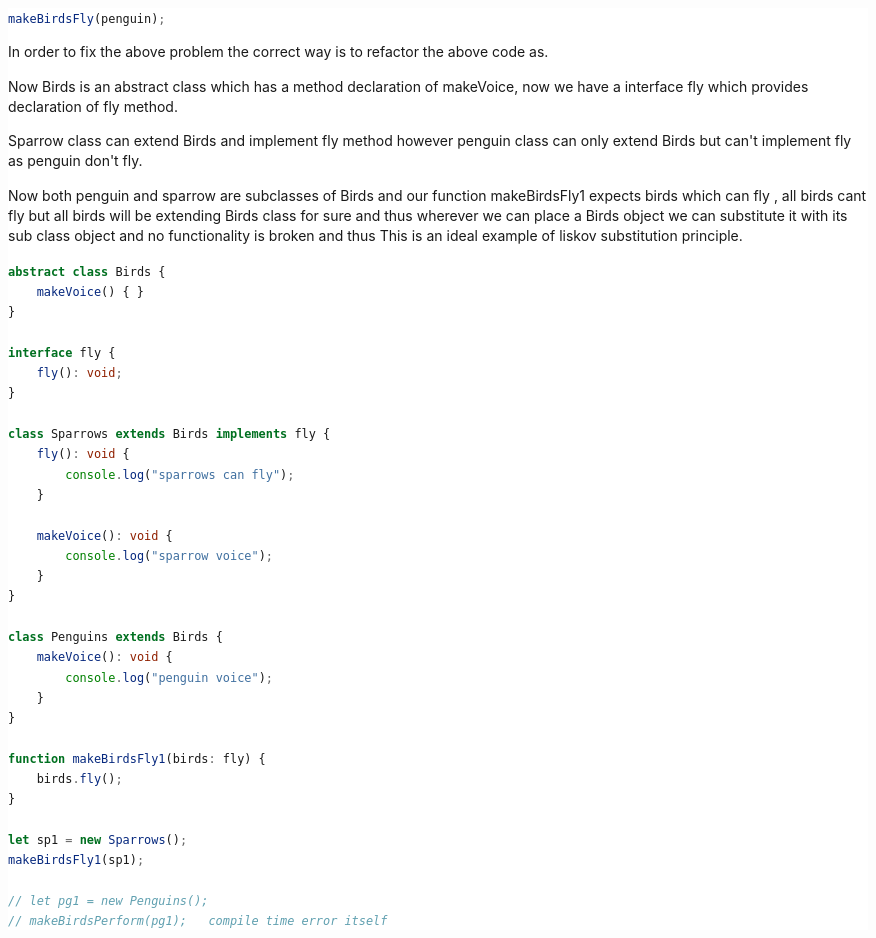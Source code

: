 ```typescript
makeBirdsFly(penguin);
```

In order to fix the above problem the correct way is to refactor the above code as.
 
Now Birds is an abstract class which has a method declaration of makeVoice, now we have a interface fly
which provides declaration of fly method.
 
Sparrow class can extend Birds and implement fly method however penguin class can only extend Birds but
can't implement fly as penguin don't fly.
 
Now both penguin and sparrow are subclasses of Birds and our function makeBirdsFly1 expects birds which
can fly , all birds cant fly but all birds will be extending Birds class for sure and thus wherever we 
can place a Birds object we can substitute it with its sub class object and no functionality is broken and thus
This is an ideal example of liskov substitution principle.
 
```typescript
abstract class Birds {
    makeVoice() { }
}

interface fly {
    fly(): void;
}

class Sparrows extends Birds implements fly {
    fly(): void {
        console.log("sparrows can fly");
    }

    makeVoice(): void {
        console.log("sparrow voice");
    }
}

class Penguins extends Birds {
    makeVoice(): void {
        console.log("penguin voice");
    }
}

function makeBirdsFly1(birds: fly) {
    birds.fly();
}

let sp1 = new Sparrows();
makeBirdsFly1(sp1);

// let pg1 = new Penguins();
// makeBirdsPerform(pg1);   compile time error itself
```
